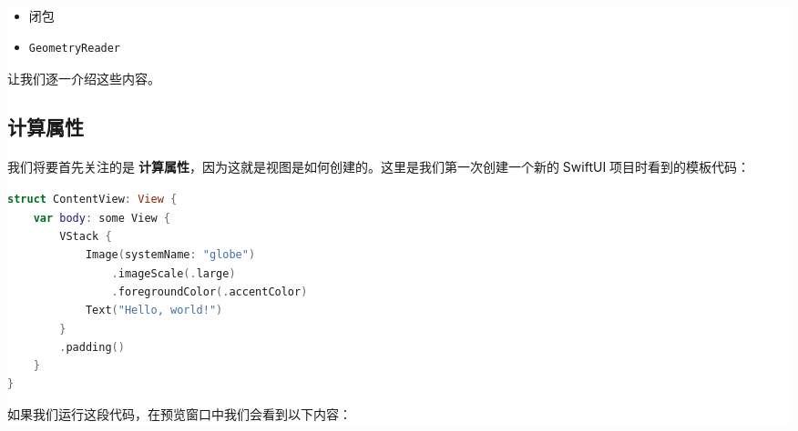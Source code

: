 +   闭包

+   `GeometryReader`

让我们逐一介绍这些内容。

## 计算属性

我们将要首先关注的是 **计算属性**，因为这就是视图是如何创建的。这里是我们第一次创建一个新的 SwiftUI 项目时看到的模板代码：

```swift
struct ContentView: View {
    var body: some View {
        VStack {
            Image(systemName: "globe")
                .imageScale(.large)
                .foregroundColor(.accentColor)
            Text("Hello, world!")
        }
        .padding()
    }
}
```

如果我们运行这段代码，在预览窗口中我们会看到以下内容：
